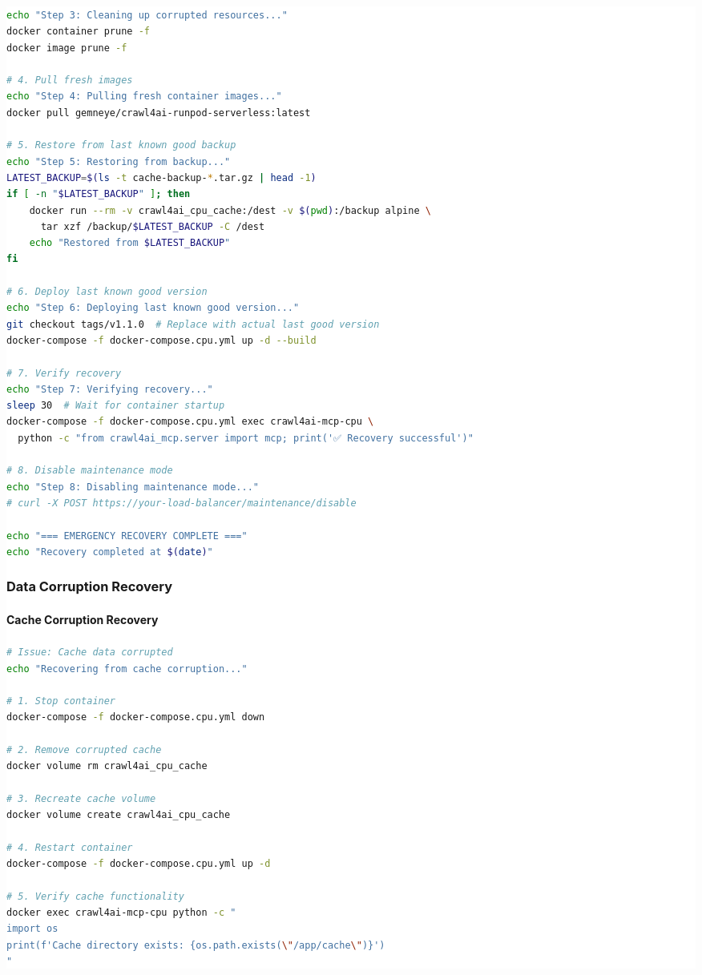 ```bash
echo "Step 3: Cleaning up corrupted resources..."
docker container prune -f
docker image prune -f

# 4. Pull fresh images
echo "Step 4: Pulling fresh container images..."
docker pull gemneye/crawl4ai-runpod-serverless:latest

# 5. Restore from last known good backup
echo "Step 5: Restoring from backup..."
LATEST_BACKUP=$(ls -t cache-backup-*.tar.gz | head -1)
if [ -n "$LATEST_BACKUP" ]; then
    docker run --rm -v crawl4ai_cpu_cache:/dest -v $(pwd):/backup alpine \
      tar xzf /backup/$LATEST_BACKUP -C /dest
    echo "Restored from $LATEST_BACKUP"
fi

# 6. Deploy last known good version
echo "Step 6: Deploying last known good version..."
git checkout tags/v1.1.0  # Replace with actual last good version
docker-compose -f docker-compose.cpu.yml up -d --build

# 7. Verify recovery
echo "Step 7: Verifying recovery..."
sleep 30  # Wait for container startup
docker-compose -f docker-compose.cpu.yml exec crawl4ai-mcp-cpu \
  python -c "from crawl4ai_mcp.server import mcp; print('✅ Recovery successful')"

# 8. Disable maintenance mode
echo "Step 8: Disabling maintenance mode..."
# curl -X POST https://your-load-balancer/maintenance/disable

echo "=== EMERGENCY RECOVERY COMPLETE ==="
echo "Recovery completed at $(date)"
```

### Data Corruption Recovery

#### Cache Corruption Recovery
```bash
# Issue: Cache data corrupted
echo "Recovering from cache corruption..."

# 1. Stop container
docker-compose -f docker-compose.cpu.yml down

# 2. Remove corrupted cache
docker volume rm crawl4ai_cpu_cache

# 3. Recreate cache volume
docker volume create crawl4ai_cpu_cache

# 4. Restart container
docker-compose -f docker-compose.cpu.yml up -d

# 5. Verify cache functionality
docker exec crawl4ai-mcp-cpu python -c "
import os
print(f'Cache directory exists: {os.path.exists(\"/app/cache\")}')
"
```

